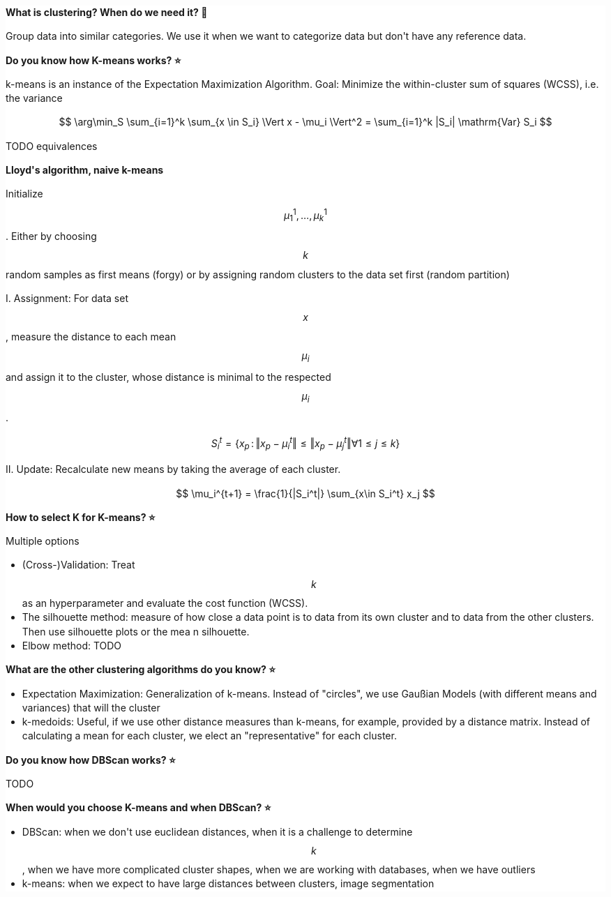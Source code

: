 **What is clustering? When do we need it? 👶**

Group data into similar categories. We use it when we want to categorize data but don't have any reference data.

**Do you know how K-means works? ‍⭐️**

k-means is an instance of the Expectation Maximization Algorithm. Goal: Minimize the within-cluster sum of squares (WCSS), i.e. the variance

$$
\arg\min_S \sum_{i=1}^k \sum_{x \in S_i} \Vert x - \mu_i \Vert^2 = \sum_{i=1}^k |S_i| \mathrm{Var} S_i
$$

TODO equivalences

**Lloyd's algorithm, naive k-means**

Initialize $$\mu_1^1, \ldots, \mu_k^1$$. Either by choosing $$k$$ random samples as first means (forgy) or by assigning random clusters to the data set first (random partition)

I. Assignment: For data set $$x$$, measure the distance to each mean $$\mu_i$$ and assign it to the cluster, whose distance is minimal to the respected $$\mu_i$$.

$$
S_i^t = \{ x_p \,\colon\, \Vert x_p - \mu_i^t \Vert \le \Vert x_p - \mu_j^t \Vert \forall 1 \le j \le k \}
$$

II. Update: Recalculate new means by taking the average of each cluster.

$$
\mu_i^{t+1} = \frac{1}{|S_i^t|} \sum_{x\in S_i^t} x_j
$$

**How to select K for K-means? ‍⭐️**

Multiple options

- (Cross-)Validation: Treat $$k$$ as an hyperparameter and evaluate the cost function (WCSS).
- The silhouette method: measure of how close a data point is to data from its own cluster and to data from the other clusters. Then use  silhouette plots or the mea n silhouette.
- Elbow method: TODO

**What are the other clustering algorithms do you know? ‍⭐️**

- Expectation Maximization: Generalization of k-means. Instead of "circles", we use Gaußian Models (with different means and variances) that will the cluster
- k-medoids: Useful, if we use other distance measures than k-means, for example, provided by a distance matrix. Instead of calculating a mean for each cluster, we elect an "representative" for each cluster. 

**Do you know how DBScan works? ‍⭐️**

TODO

**When would you choose K-means and when DBScan? ‍⭐️**

- DBScan: when we don't use euclidean distances, when it is a challenge to determine $$k$$, when we have more complicated cluster shapes, when we are working with databases, when we have outliers
- k-means: when we expect to have large distances between clusters, image segmentation
